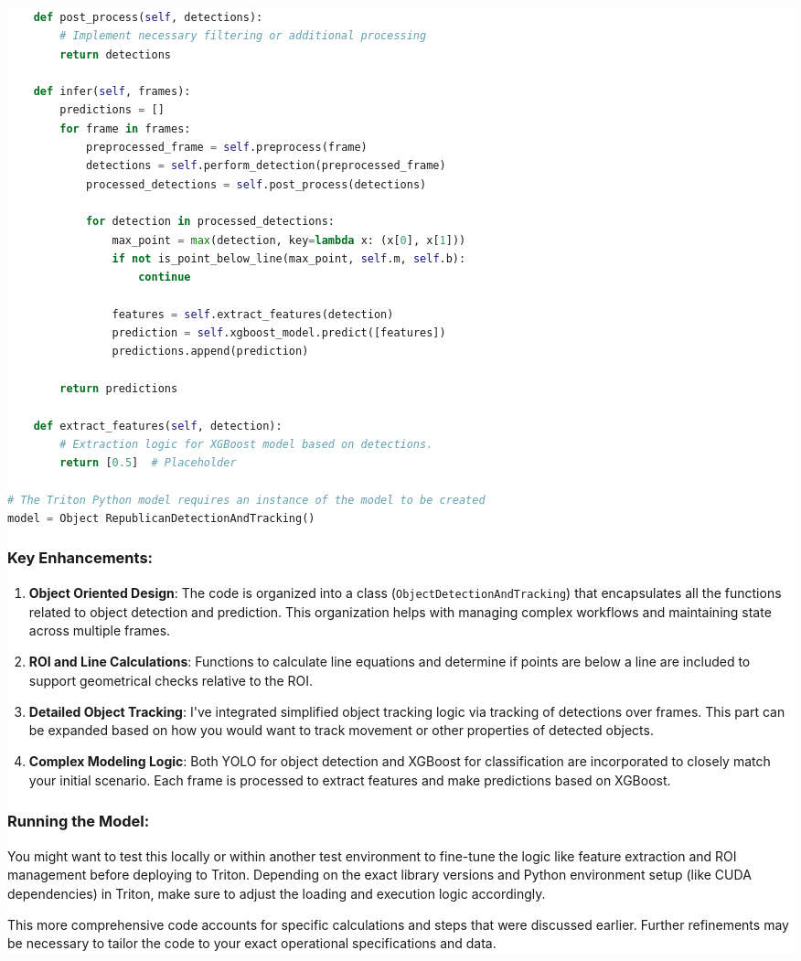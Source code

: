 ```python
    def post_process(self, detections):
        # Implement necessary filtering or additional processing
        return detections

    def infer(self, frames):
        predictions = []
        for frame in frames:
            preprocessed_frame = self.preprocess(frame)
            detections = self.perform_detection(preprocessed_frame)
            processed_detections = self.post_process(detections)

            for detection in processed_detections:
                max_point = max(detection, key=lambda x: (x[0], x[1]))
                if not is_point_below_line(max_point, self.m, self.b):
                    continue

                features = self.extract_features(detection)
                prediction = self.xgboost_model.predict([features])
                predictions.append(prediction)
        
        return predictions

    def extract_features(self, detection):
        # Extraction logic for XGBoost model based on detections.
        return [0.5]  # Placeholder

# The Triton Python model requires an instance of the model to be created
model = Object RepublicanDetectionAndTracking()
```

### Key Enhancements:

1. **Object Oriented Design**: The code is organized into a class (`ObjectDetectionAndTracking`) that encapsulates all the functions related to object detection and prediction. This organization helps with managing complex workflows and maintaining state across multiple frames.

2. **ROI and Line Calculations**: Functions to calculate line equations and determine if points are below a line are included to support geometrical checks relative to the ROI.

3. **Detailed Object Tracking**: I've integrated simplified object tracking logic via tracking of detections over frames. This part can be expanded based on how you would want to track movement or other properties of detected objects.

4. **Complex Modeling Logic**: Both YOLO for object detection and XGBoost for classification are incorporated to closely match your initial scenario. Each frame is processed to extract features and make predictions based on XGBoost.

### Running the Model:

You might want to test this locally or within another test environment to fine-tune the logic like feature extraction and ROI management before deploying to Triton. Depending on the exact library versions and Python environment setup (like CUDA dependencies) in Triton, make sure to adjust the loading and execution logic accordingly.

This more comprehensive code accounts for specific calculations and steps that were discussed earlier. Further refinements may be necessary to tailor the code to your exact operational specifications and data.